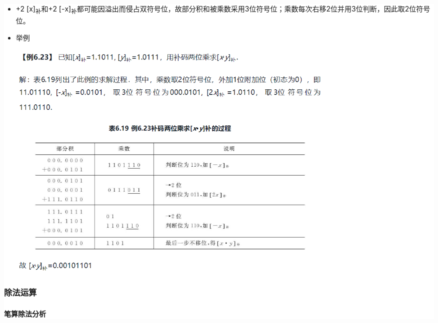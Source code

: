 
- +2 [x]<sub>补</sub>和+2 [-x]<sub>补</sub>都可能因溢出而侵占双符号位，故部分积和被乘数采用3位符号位；乘数每次右移2位并用3位判断，因此取2位符号位。

- 举例

	<img src="pictures/补码两位乘举例.png" style="zoom: 67%;"   >

### 除法运算

#### 笔算除法分析
